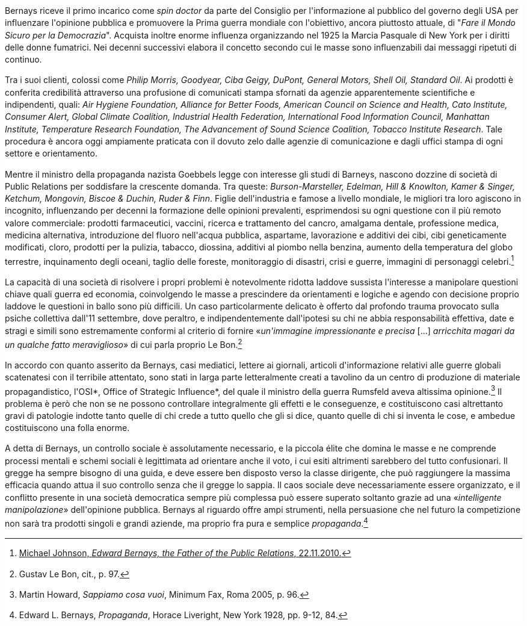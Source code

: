 [^8]: *Ibid*, pp. 72-76.

[^9]: Mario Perniola, *La società dei simulacri* (1980), Cappelli, Bologna 1983, pp. 137-41.

Bernays riceve il primo incarico come *spin doctor* da parte del Consiglio per l'informazione al pubblico del governo degli USA per influenzare l'opinione pubblica e promuovere la Prima guerra mondiale con l'obiettivo, ancora piuttosto attuale, di "*Fare il Mondo Sicuro per la Democrazia*". Acquista inoltre enorme influenza organizzando nel 1925 la Marcia Pasquale di New York per i diritti delle donne fumatrici. Nei decenni successivi elabora il concetto secondo cui le masse sono influenzabili dai messaggi ripetuti di continuo.

Tra i suoi clienti, colossi come *Philip Morris, Goodyear, Ciba Geigy, DuPont, General Motors, Shell Oil, Standard Oil*. Ai prodotti è conferita credibilità attraverso una profusione di comunicati stampa sfornati da agenzie apparentemente scientifiche e indipendenti, quali: *Air Hygiene Foundation, Alliance for Better Foods, American Council on Science and Health, Cato Institute, Consumer Alert, Global Climate Coalition, Industrial Health Federation, International Food Information Council, Manhattan Institute, Temperature Research Foundation, The Advancement of Sound Science Coalition, Tobacco Institute Research*. Tale procedura è ancora oggi ampiamente praticata con il dovuto zelo dalle agenzie di comunicazione e dagli uffici stampa di ogni settore e orientamento.

Mentre il ministro della propaganda nazista Goebbels legge con interesse gli studi di Barneys, nascono dozzine di società di Public Relations per soddisfare la crescente domanda. Tra queste: *Burson-Marsteller, Edelman, Hill & Knowlton, Kamer & Singer, Ketchum, Mongovin, Biscoe & Duchin, Ruder & Finn*. Figlie dell'industria e famose a livello mondiale, le migliori tra loro agiscono in incognito, influenzando per decenni la formazione delle opinioni prevalenti, esprimendosi su ogni questione con il più remoto valore commerciale: prodotti farmaceutici, vaccini, ricerca e trattamento del cancro, amalgama dentale, professione medica, medicina alternativa, introduzione del fluoro nell'acqua pubblica, aspartame, lavorazione e additivi dei cibi, cibi geneticamente modificati, cloro, prodotti per la pulizia, tabacco, diossina, additivi al piombo nella benzina, aumento della temperatura del globo terrestre, inquinamento degli oceani, taglio delle foreste, monitoraggio di disastri, crisi e guerre, immagini di personaggi celebri.[^10]

[^10]: [Michael Johnson, *Edward Bernays, the Father of the Public Relations*, 22.11.2010.](http://factoidz.com/edward-bernays-the-father-of-public-relations/)

La capacità di una società di risolvere i propri problemi è notevolmente ridotta laddove sussista l'interesse a manipolare questioni chiave quali guerra ed economia, coinvolgendo le masse a prescindere da orientamenti e logiche e agendo con decisione proprio laddove le questioni in ballo sono più difficili. Un caso particolarmente delicato è offerto dal profondo trauma provocato sulla psiche collettiva dall'11 settembre, dove peraltro, e indipendentemente dall'ipotesi su chi ne abbia responsabilità effettiva, date e stragi e simili sono estremamente conformi al criterio di fornire «*un'immagine impressionante e precisa* \[...\] *arricchita magari da un qualche fatto meraviglioso*» di cui parla proprio Le Bon.[^11]

[^11]: Gustav Le Bon, cit., p. 97.

In accordo con quanto asserito da Bernays, casi mediatici, lettere ai giornali, articoli d'informazione relativi alle guerre globali scatenatesi con il terribile attentato, sono stati in larga parte letteralmente creati a tavolino da un centro di produzione di materiale propagandistico, l'OSI*, Office of Strategic Influence*, del quale il ministro della guerra Rumsfeld aveva altissima opinione.[^12] Il problema è però che non se ne possono controllare integralmente gli effetti e le conseguenze, e costituiscono casi altrettanto gravi di patologie indotte tanto quelle di chi crede a tutto quello che gli si dice, quanto quelle di chi si inventa le cose, e ambedue costituiscono una folla enorme.

[^12]: Martin Howard, *Sappiamo cosa vuoi*, Minimum Fax, Roma 2005, p. 96.

A detta di Bernays, un controllo sociale è assolutamente necessario, e la piccola élite che domina le masse e ne comprende processi mentali e schemi sociali è legittimata ad orientare anche il voto, i cui esiti altrimenti sarebbero del tutto confusionari. Il gregge ha sempre bisogno di una guida, e deve essere ben disposto verso la classe dirigente, che può raggiungere la massima efficacia quando attua il suo controllo senza che il gregge lo sappia. Il caos sociale deve necessariamente essere organizzato, e il conflitto presente in una società democratica sempre più complessa può essere superato soltanto grazie ad una «*intelligente manipolazione*» dell'opinione pubblica. Bernays al riguardo offre ampi strumenti, nella persuasione che nel futuro la competizione non sarà tra prodotti singoli e grandi aziende, ma proprio fra pura e semplice *propaganda*.[^13]


[^1]: Marco Tullio Cicerone, *L'arte di comunicare* (antologia dalle opere *De Oratore, De Inventione, Orator, Brutus*, I sec. A.C.), introduzione di Paolo Marsich, Mondadori, Milano 2007, pp. 9, 87.
[^2]: Jürgen Habermas, *Storia e critica dell'opinione pubblica*, (1962), Laterza, Roma-Bari 2002, *passim*.
[^3]: Giovanna Borradori, *Filosofia del terrore. Dialoghi con Habermas e Derrida*, Laterza, Bari-Roma 2003, pp. 51-71.
[^4]: Mario Perniola, *Contro la comunicazione*, Einaudi, Torino 2004, pp. 28-36, *passim*.
[^5]: Gustav Le Bon, *Psicologia delle folle* (1895), TEA, Milano 2004, pp. 93-95, 81, *passim*.
[^6]: Sigmund Freud, *Psicologia delle masse e analisi dell'io* (1921), Tascabili Economici Newton, Roma 1995, pp. 19-27.
[^7]: Sigmund Freud, *Il Feticismo* (1927), in *La negazione e altri scritti teorici*, Bollati Boringhieri, Torino 2004, p. 80.
[^13]: Edward L. Bernays, *Propaganda*, Horace Liveright, New York 1928, pp. 9-12, 84.
[^14]: Jacques Lacan, *L'istanza della lettera nell'inconscio o la ragione dopo Freud*, in *Scritti* (1966), Einaudi, Torino 1974, p. 509.
[^15]: Slavoj Žižek, *Leggere Lacan* (2006), Bollati Boringhieri, Torino 2009, pp. 26-27.
[^16]: Massimo Recalcati, *L'uomo senza inconscio. Figure della nuova clinica psicoanalitica*, Raffaelo Cortina Editore, Milano 2010, *passim*.
[^17]: Sigmund Freud, *La negazione* (1925), in *La negazione e altri scritti teorici,* cit., pp. 64-69.
[^18]: Sigmund Freud, *Il perturbante* (1919) in *Saggi sull'arte, la letteratura e il linguaggio*, Bollati Boringhieri, Torino 1991, pp. 267-310.
[^19]: Edward L. Bernays, cit*.*, p. 9.
